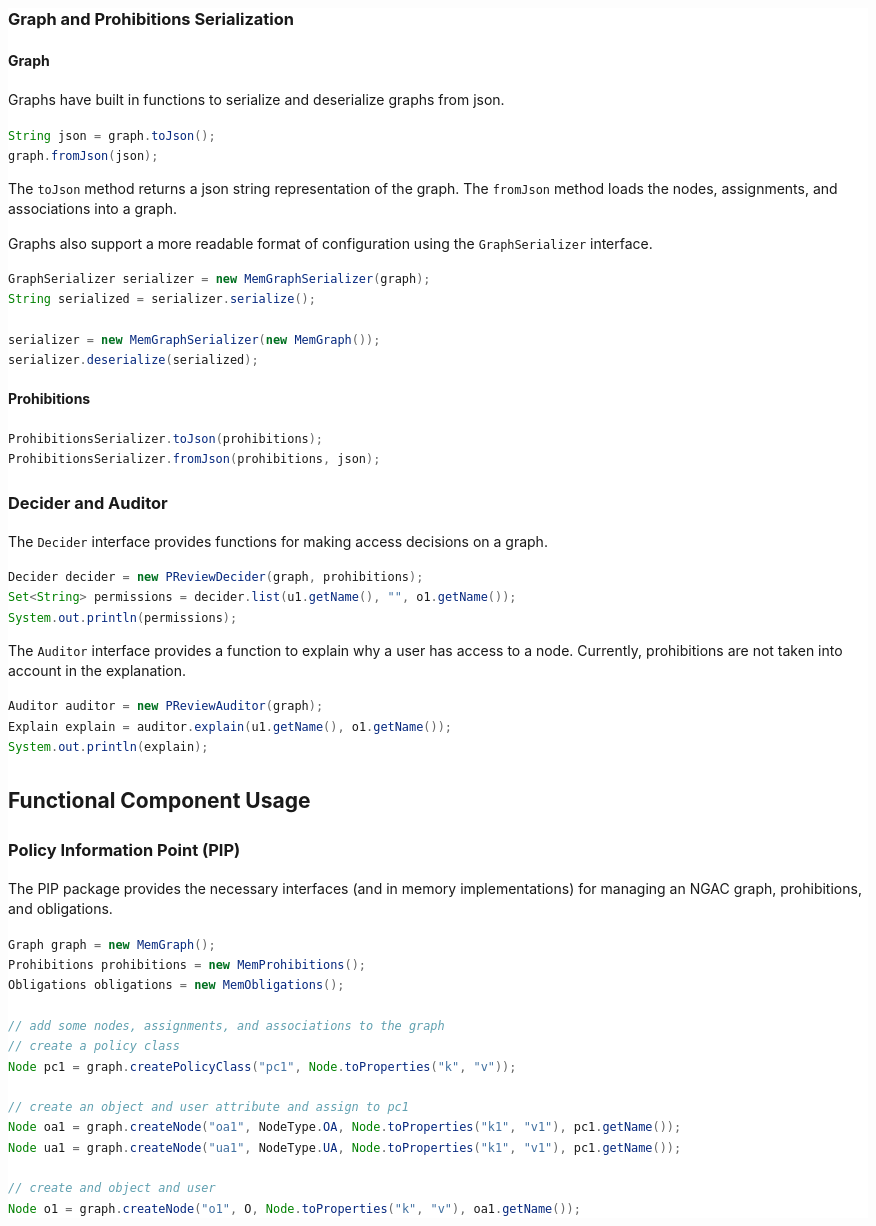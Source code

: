 ### Graph and Prohibitions Serialization

#### Graph
Graphs have built in functions to serialize and deserialize graphs from json.
```java
String json = graph.toJson();
graph.fromJson(json);
```
The `toJson` method returns a json string representation of the graph. The `fromJson` method loads the nodes, assignments, 
and associations into a graph.

Graphs also support a more readable format of configuration using the `GraphSerializer` interface.
```java
GraphSerializer serializer = new MemGraphSerializer(graph);
String serialized = serializer.serialize();

serializer = new MemGraphSerializer(new MemGraph());
serializer.deserialize(serialized);
```

#### Prohibitions
```java
ProhibitionsSerializer.toJson(prohibitions);
ProhibitionsSerializer.fromJson(prohibitions, json);
```
    
### Decider and Auditor
The `Decider` interface provides functions for making access decisions on a graph.    
```java 
Decider decider = new PReviewDecider(graph, prohibitions);
Set<String> permissions = decider.list(u1.getName(), "", o1.getName());
System.out.println(permissions);
```

The `Auditor` interface provides a function to explain why a user has access to a node. Currently, prohibitions are not
taken into account in the explanation.
```java
Auditor auditor = new PReviewAuditor(graph);
Explain explain = auditor.explain(u1.getName(), o1.getName());
System.out.println(explain);
```

## Functional Component Usage
### Policy Information Point (PIP)
The PIP package provides the necessary interfaces (and in memory implementations) for managing an NGAC graph,
prohibitions, and obligations.

```java
Graph graph = new MemGraph();
Prohibitions prohibitions = new MemProhibitions();
Obligations obligations = new MemObligations();

// add some nodes, assignments, and associations to the graph
// create a policy class
Node pc1 = graph.createPolicyClass("pc1", Node.toProperties("k", "v"));

// create an object and user attribute and assign to pc1
Node oa1 = graph.createNode("oa1", NodeType.OA, Node.toProperties("k1", "v1"), pc1.getName());
Node ua1 = graph.createNode("ua1", NodeType.UA, Node.toProperties("k1", "v1"), pc1.getName());

// create and object and user
Node o1 = graph.createNode("o1", O, Node.toProperties("k", "v"), oa1.getName());
```